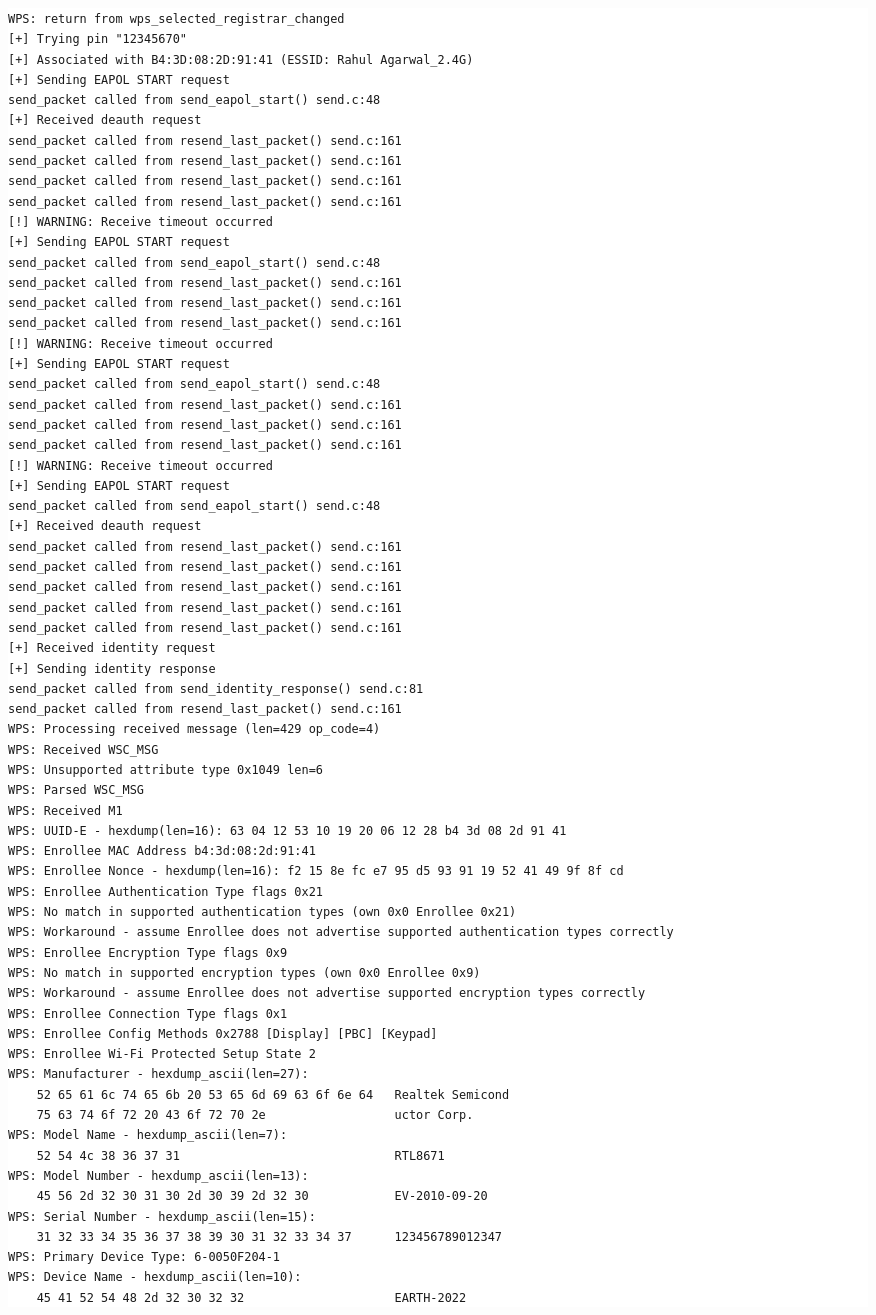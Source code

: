     WPS: return from wps_selected_registrar_changed
    [+] Trying pin "12345670"
    [+] Associated with B4:3D:08:2D:91:41 (ESSID: Rahul Agarwal_2.4G)
    [+] Sending EAPOL START request
    send_packet called from send_eapol_start() send.c:48
    [+] Received deauth request
    send_packet called from resend_last_packet() send.c:161
    send_packet called from resend_last_packet() send.c:161
    send_packet called from resend_last_packet() send.c:161
    send_packet called from resend_last_packet() send.c:161
    [!] WARNING: Receive timeout occurred
    [+] Sending EAPOL START request
    send_packet called from send_eapol_start() send.c:48
    send_packet called from resend_last_packet() send.c:161
    send_packet called from resend_last_packet() send.c:161
    send_packet called from resend_last_packet() send.c:161
    [!] WARNING: Receive timeout occurred
    [+] Sending EAPOL START request
    send_packet called from send_eapol_start() send.c:48
    send_packet called from resend_last_packet() send.c:161
    send_packet called from resend_last_packet() send.c:161
    send_packet called from resend_last_packet() send.c:161
    [!] WARNING: Receive timeout occurred
    [+] Sending EAPOL START request
    send_packet called from send_eapol_start() send.c:48
    [+] Received deauth request
    send_packet called from resend_last_packet() send.c:161
    send_packet called from resend_last_packet() send.c:161
    send_packet called from resend_last_packet() send.c:161
    send_packet called from resend_last_packet() send.c:161
    send_packet called from resend_last_packet() send.c:161
    [+] Received identity request
    [+] Sending identity response
    send_packet called from send_identity_response() send.c:81
    send_packet called from resend_last_packet() send.c:161
    WPS: Processing received message (len=429 op_code=4)
    WPS: Received WSC_MSG
    WPS: Unsupported attribute type 0x1049 len=6
    WPS: Parsed WSC_MSG
    WPS: Received M1
    WPS: UUID-E - hexdump(len=16): 63 04 12 53 10 19 20 06 12 28 b4 3d 08 2d 91 41
    WPS: Enrollee MAC Address b4:3d:08:2d:91:41
    WPS: Enrollee Nonce - hexdump(len=16): f2 15 8e fc e7 95 d5 93 91 19 52 41 49 9f 8f cd
    WPS: Enrollee Authentication Type flags 0x21
    WPS: No match in supported authentication types (own 0x0 Enrollee 0x21)
    WPS: Workaround - assume Enrollee does not advertise supported authentication types correctly
    WPS: Enrollee Encryption Type flags 0x9
    WPS: No match in supported encryption types (own 0x0 Enrollee 0x9)
    WPS: Workaround - assume Enrollee does not advertise supported encryption types correctly
    WPS: Enrollee Connection Type flags 0x1
    WPS: Enrollee Config Methods 0x2788 [Display] [PBC] [Keypad]
    WPS: Enrollee Wi-Fi Protected Setup State 2
    WPS: Manufacturer - hexdump_ascii(len=27):
        52 65 61 6c 74 65 6b 20 53 65 6d 69 63 6f 6e 64   Realtek Semicond
        75 63 74 6f 72 20 43 6f 72 70 2e                  uctor Corp.     
    WPS: Model Name - hexdump_ascii(len=7):
        52 54 4c 38 36 37 31                              RTL8671         
    WPS: Model Number - hexdump_ascii(len=13):
        45 56 2d 32 30 31 30 2d 30 39 2d 32 30            EV-2010-09-20   
    WPS: Serial Number - hexdump_ascii(len=15):
        31 32 33 34 35 36 37 38 39 30 31 32 33 34 37      123456789012347 
    WPS: Primary Device Type: 6-0050F204-1
    WPS: Device Name - hexdump_ascii(len=10):
        45 41 52 54 48 2d 32 30 32 32                     EARTH-2022      